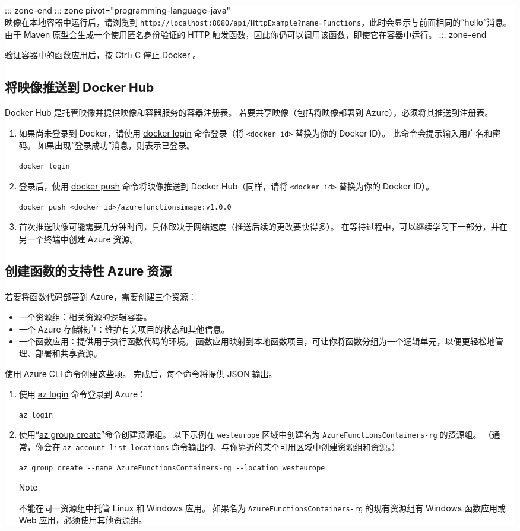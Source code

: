 ::: zone-end
::: zone pivot="programming-language-java"  
映像在本地容器中运行后，请浏览到 `http://localhost:8080/api/HttpExample?name=Functions`，此时会显示与前面相同的“hello”消息。 由于 Maven 原型会生成一个使用匿名身份验证的 HTTP 触发函数，因此你仍可以调用该函数，即使它在容器中运行。 
::: zone-end  

验证容器中的函数应用后，按 Ctrl+C 停止 Docker 。

## <a name="push-the-image-to-docker-hub"></a>将映像推送到 Docker Hub

Docker Hub 是托管映像并提供映像和容器服务的容器注册表。 若要共享映像（包括将映像部署到 Azure），必须将其推送到注册表。

1. 如果尚未登录到 Docker，请使用 [docker login](https://docs.docker.com/engine/reference/commandline/login/) 命令登录（将 `<docker_id>` 替换为你的 Docker ID）。 此命令会提示输入用户名和密码。 如果出现“登录成功”消息，则表示已登录。

    ```console
    docker login
    ```
    
1. 登录后，使用 [docker push](https://docs.docker.com/engine/reference/commandline/push/) 命令将映像推送到 Docker Hub（同样，请将 `<docker_id>` 替换为你的 Docker ID）。

    ```console
    docker push <docker_id>/azurefunctionsimage:v1.0.0
    ```

1. 首次推送映像可能需要几分钟时间，具体取决于网络速度（推送后续的更改要快得多）。 在等待过程中，可以继续学习下一部分，并在另一个终端中创建 Azure 资源。

## <a name="create-supporting-azure-resources-for-your-function"></a>创建函数的支持性 Azure 资源

若要将函数代码部署到 Azure，需要创建三个资源：

- 一个资源组：相关资源的逻辑容器。
- 一个 Azure 存储帐户：维护有关项目的状态和其他信息。
- 一个函数应用：提供用于执行函数代码的环境。 函数应用映射到本地函数项目，可让你将函数分组为一个逻辑单元，以便更轻松地管理、部署和共享资源。

使用 Azure CLI 命令创建这些项。 完成后，每个命令将提供 JSON 输出。

1. 使用 [az login](/cli/azure/reference-index#az_login) 命令登录到 Azure：

    ```azurecli
    az login
    ```
    
1. 使用“[az group create](/cli/azure/group#az_group_create)”命令创建资源组。 以下示例在 `westeurope` 区域中创建名为 `AzureFunctionsContainers-rg` 的资源组。 （通常，你会在 `az account list-locations` 命令输出的、与你靠近的某个可用区域中创建资源组和资源。）

    ```azurecli
    az group create --name AzureFunctionsContainers-rg --location westeurope
    ```
    
    > [!NOTE]
    > 不能在同一资源组中托管 Linux 和 Windows 应用。 如果名为 `AzureFunctionsContainers-rg` 的现有资源组有 Windows 函数应用或 Web 应用，必须使用其他资源组。
    